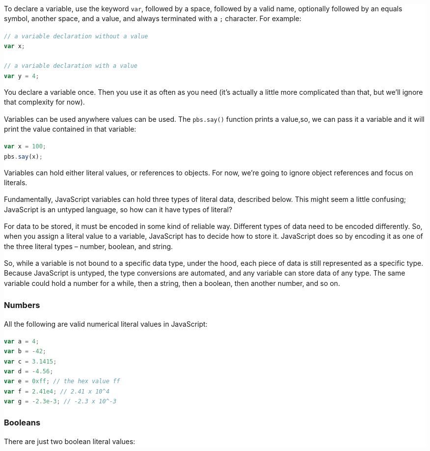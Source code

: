 To declare a variable, use the keyword `var`, followed by a space, followed by a valid name, optionally followed by an equals symbol, another space, and a value, and always terminated with a `;` character. For example:

```javascript
// a variable declaration without a value
var x;

// a variable declaration with a value
var y = 4;
```

You declare a variable once. Then you use it as often as you need (it’s actually a little more complicated than that, but we’ll ignore that complexity for now).

Variables can be used anywhere values can be used. The `pbs.say()` function prints a value,so, we can pass it a variable and it will print the value contained in that variable:

```javascript
var x = 100;
pbs.say(x);
```

Variables can hold either literal values, or references to objects. For now, we’re going to ignore object references and focus on literals.

Fundamentally, JavaScript variables can hold three types of literal data, described below. This might seem a little confusing; JavaScript is an untyped language, so how can it have types of literal?

For data to be stored, it must be encoded in some kind of reliable way. Different types of data need to be encoded differently. So, when you assign a literal value to a variable, JavaScript has to decide how to store it. JavaScript does so by encoding it as one of the three literal types – number, boolean, and string.

So, while a variable is not bound to a specific data type, under the hood, each piece of data is still represented as a specific type. Because JavaScript is untyped, the type conversions are automated, and any variable can store data of any type. The same variable could hold a number for a while, then a string, then a boolean, then another number, and so on.

### Numbers

All the following are valid numerical literal values in JavaScript:

```javascript
var a = 4;
var b = -42;
var c = 3.1415;
var d = -4.56;
var e = 0xff; // the hex value ff
var f = 2.41e4; // 2.41 x 10^4
var g = -2.3e-3; // -2.3 x 10^-3
```

### Booleans

There are just two boolean literal values:

